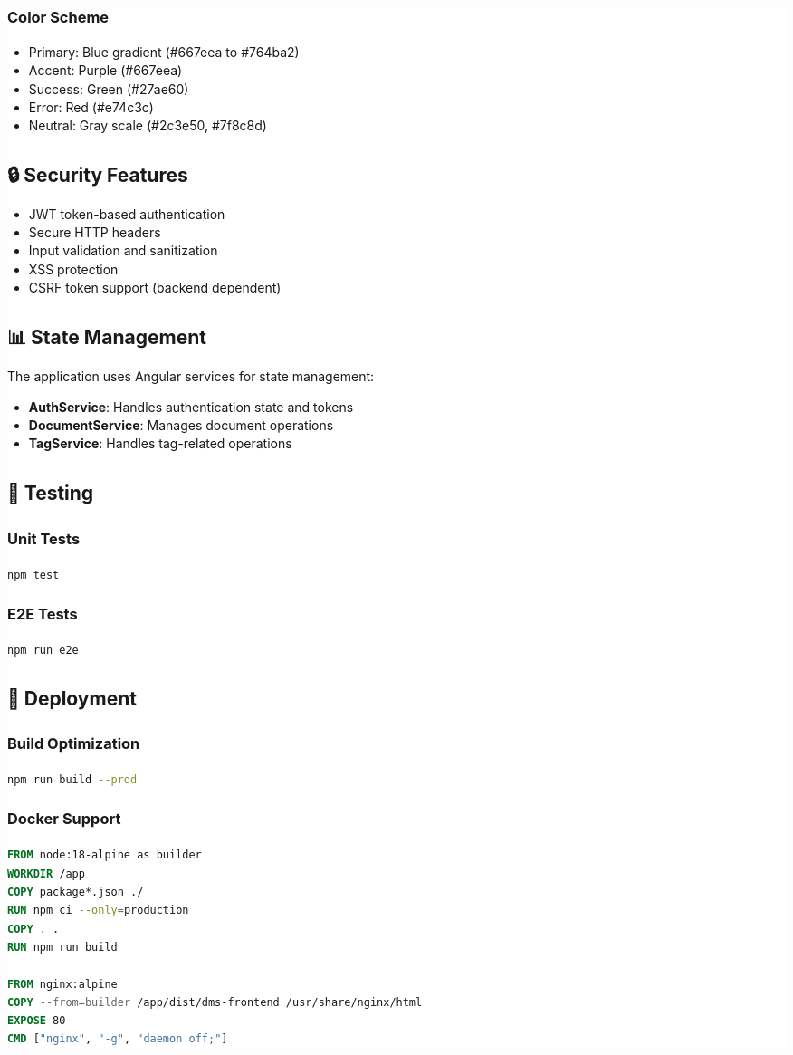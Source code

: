 ### Color Scheme
- Primary: Blue gradient (#667eea to #764ba2)
- Accent: Purple (#667eea)
- Success: Green (#27ae60)
- Error: Red (#e74c3c)
- Neutral: Gray scale (#2c3e50, #7f8c8d)

## 🔒 Security Features

- JWT token-based authentication
- Secure HTTP headers
- Input validation and sanitization
- XSS protection
- CSRF token support (backend dependent)

## 📊 State Management

The application uses Angular services for state management:
- **AuthService**: Handles authentication state and tokens
- **DocumentService**: Manages document operations
- **TagService**: Handles tag-related operations

## 🧪 Testing

### Unit Tests
```bash
npm test
```

### E2E Tests
```bash
npm run e2e
```

## 🚀 Deployment

### Build Optimization
```bash
npm run build --prod
```

### Docker Support
```dockerfile
FROM node:18-alpine as builder
WORKDIR /app
COPY package*.json ./
RUN npm ci --only=production
COPY . .
RUN npm run build

FROM nginx:alpine
COPY --from=builder /app/dist/dms-frontend /usr/share/nginx/html
EXPOSE 80
CMD ["nginx", "-g", "daemon off;"]
```

